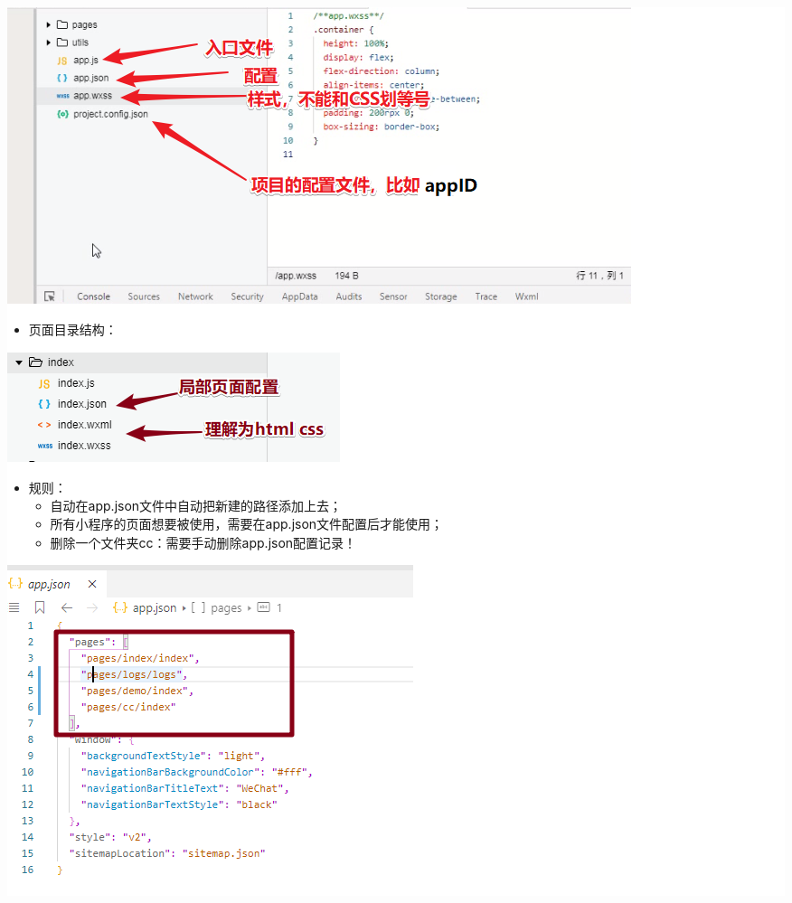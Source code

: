 ![1580018898755](assets/1580018898755.png)

* 页面目录结构：

![1581390342703](assets/1581390342703.png)

* 规则：
  - 自动在app.json文件中自动把新建的路径添加上去；
  - 所有小程序的页面想要被使用，需要在app.json文件配置后才能使用；
  - 删除一个文件夹cc：需要手动删除app.json配置记录！

![1585195029738](assets/1585195029738.png)
